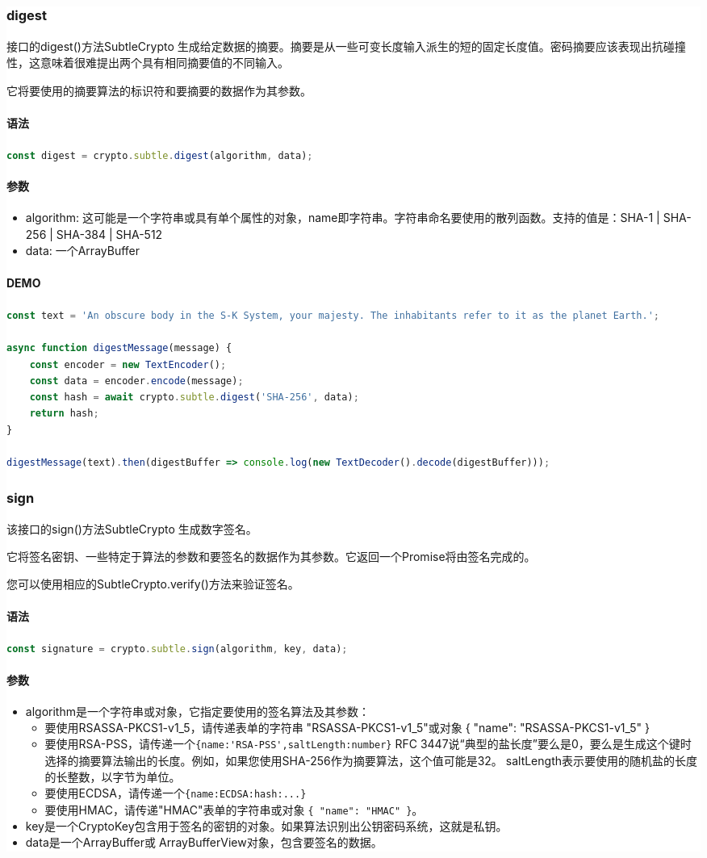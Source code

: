 ### digest

接口的digest()方法SubtleCrypto 生成给定数据的摘要。摘要是从一些可变长度输入派生的短的固定长度值。密码摘要应该表现出抗碰撞性，这意味着很难提出两个具有相同摘要值的不同输入。

它将要使用的摘要算法的标识符和要摘要的数据作为其参数。

#### 语法

```javascript
const digest = crypto.subtle.digest(algorithm, data);
```

#### 参数

* algorithm: 这可能是一个字符串或具有单个属性的对象，name即字符串。字符串命名要使用的散列函数。支持的值是：SHA-1 | SHA-256 | SHA-384 | SHA-512 
* data: 一个ArrayBuffer 

#### DEMO

```javascript
const text = 'An obscure body in the S-K System, your majesty. The inhabitants refer to it as the planet Earth.';

async function digestMessage(message) {
    const encoder = new TextEncoder();
    const data = encoder.encode(message);
    const hash = await crypto.subtle.digest('SHA-256', data);
    return hash;
}

digestMessage(text).then(digestBuffer => console.log(new TextDecoder().decode(digestBuffer)));
```

### sign

该接口的sign()方法SubtleCrypto 生成数字签名。

它将签名密钥、一些特定于算法的参数和要签名的数据作为其参数。它返回一个Promise将由签名完成的。

您可以使用相应的SubtleCrypto.verify()方法来验证签名。

#### 语法

```javascript
const signature = crypto.subtle.sign(algorithm, key, data);
```

#### 参数

* algorithm是一个字符串或对象，它指定要使用的签名算法及其参数：
  + 要使用RSASSA-PKCS1-v1_5，请传递表单的字符串 "RSASSA-PKCS1-v1_5"或对象 { "name": "RSASSA-PKCS1-v1_5" }
  + 要使用RSA-PSS，请传递一个`{name:'RSA-PSS',saltLength:number}` RFC 3447说“典型的盐长度”要么是0，要么是生成这个键时选择的摘要算法输出的长度。例如，如果您使用SHA-256作为摘要算法，这个值可能是32。 saltLength表示要使用的随机盐的长度的长整数，以字节为单位。
  + 要使用ECDSA，请传递一个`{name:ECDSA:hash:...}`
  + 要使用HMAC，请传递"HMAC"表单的字符串或对象 `{ "name": "HMAC" }`。
* key是一个CryptoKey包含用于签名的密钥的对象。如果算法识别出公钥密码系统，这就是私钥。
* data是一个ArrayBuffer或 ArrayBufferView对象，包含要签名的数据。
